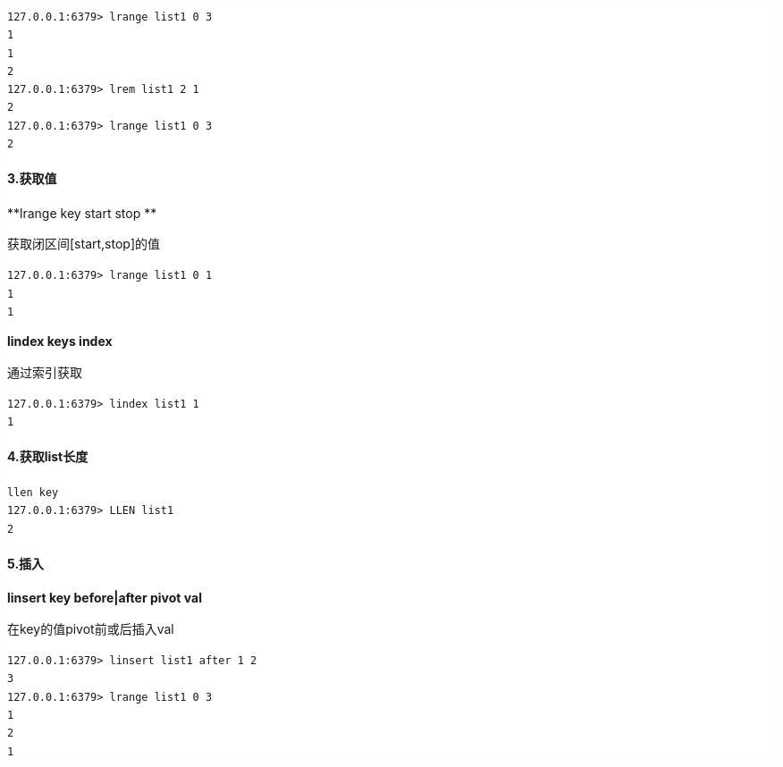 ```
127.0.0.1:6379> lrange list1 0 3
1
1
2
127.0.0.1:6379> lrem list1 2 1
2
127.0.0.1:6379> lrange list1 0 3
2
```



#### 3.获取值

**lrange key start stop **

获取闭区间[start,stop]的值

```
127.0.0.1:6379> lrange list1 0 1
1
1
```

**lindex keys index**

通过索引获取

```
127.0.0.1:6379> lindex list1 1
1
```



#### 4.获取list长度

```
llen key
127.0.0.1:6379> LLEN list1
2
```



#### 5.插入

**linsert key before|after pivot val**

在key的值pivot前或后插入val

```
127.0.0.1:6379> linsert list1 after 1 2
3
127.0.0.1:6379> lrange list1 0 3
1
2
1
```
